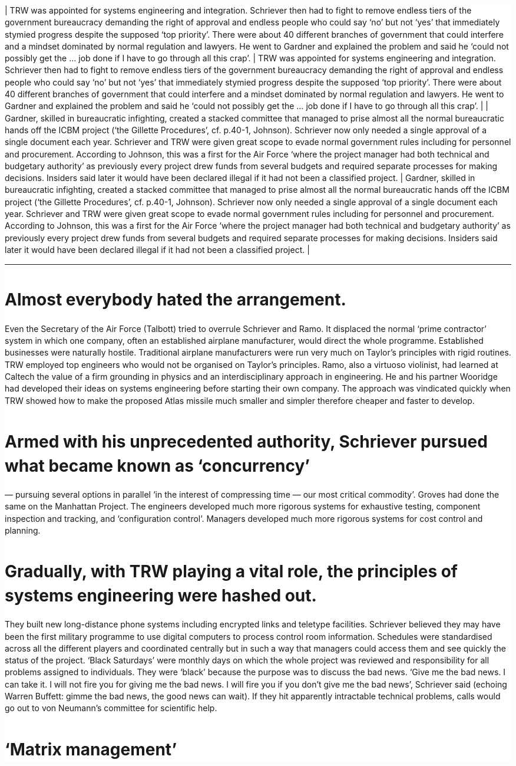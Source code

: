 | TRW was appointed for systems engineering and integration. Schriever then had to fight to remove endless tiers of the government bureaucracy demanding the right of approval and endless people who could say ‘no’ but not ‘yes’ that immediately stymied progress despite the supposed ‘top priority’. There were about 40 different branches of government that could interfere and a mindset dominated by normal regulation and lawyers. He went to Gardner and explained the problem and said he ‘could not possibly get the … job done if I have to go through all this crap’.                                                                                                                                                                              | TRW was appointed for systems engineering and integration. Schriever then had to fight to remove endless tiers of the government bureaucracy demanding the right of approval and endless people who could say ‘no’ but not ‘yes’ that immediately stymied progress despite the supposed ‘top priority’. There were about 40 different branches of government that could interfere and a mindset dominated by normal regulation and lawyers. He went to Gardner and explained the problem and said he ‘could not possibly get the … job done if I have to go through all this crap’.                                                                                                                                                                              |
| Gardner, skilled in bureaucratic infighting, created a stacked committee that managed to prise almost all the normal bureaucratic hands off the ICBM project (‘the Gillette Procedures’, cf. p.40-1, Johnson). Schriever now only needed a single approval of a single document each year. Schriever and TRW were given great scope to evade normal government rules including for personnel and procurement. According to Johnson, this was a first for the Air Force ‘where the project manager had both technical and budgetary authority’ as previously every project drew funds from several budgets and required separate processes for making decisions. Insiders said later it would have been declared illegal if it had not been a classified project. | Gardner, skilled in bureaucratic infighting, created a stacked committee that managed to prise almost all the normal bureaucratic hands off the ICBM project (‘the Gillette Procedures’, cf. p.40-1, Johnson). Schriever now only needed a single approval of a single document each year. Schriever and TRW were given great scope to evade normal government rules including for personnel and procurement. According to Johnson, this was a first for the Air Force ‘where the project manager had both technical and budgetary authority’ as previously every project drew funds from several budgets and required separate processes for making decisions. Insiders said later it would have been declared illegal if it had not been a classified project. |

---

# Almost everybody hated the arrangement.

Even the Secretary of the Air Force (Talbott) tried to overrule Schriever and Ramo. It displaced the normal ‘prime contractor’ system in which one company, often an established airplane manufacturer, would direct the whole programme. Established businesses were naturally hostile. Traditional airplane manufacturers were run very much on Taylor’s principles with rigid routines. TRW employed top engineers who would not be organised on Taylor’s principles. Ramo, also a virtuoso violinist, had learned at Caltech the value of a firm grounding in physics and an interdisciplinary approach in engineering. He and his partner Wooridge had developed their ideas on systems engineering before starting their own company. The approach was vindicated quickly when TRW showed how to make the proposed Atlas missile much smaller and simpler therefore cheaper and faster to develop.

# Armed with his unprecedented authority, Schriever pursued what became known as ‘concurrency’

— pursuing several options in parallel ‘in the interest of compressing time — our most critical commodity’. Groves had done the same on the Manhattan Project. The engineers developed much more rigorous systems for exhaustive testing, component inspection and tracking, and ‘configuration control’. Managers developed much more rigorous systems for cost control and planning.

# Gradually, with TRW playing a vital role, the principles of systems engineering were hashed out.

They built new long-distance phone systems including encrypted links and teletype facilities. Schriever believed they may have been the first military programme to use digital computers to process control room information. Schedules were standardised across all the different players and coordinated centrally but in such a way that managers could access them and see quickly the status of the project. ‘Black Saturdays’ were monthly days on which the whole project was reviewed and responsibility for all problems assigned to individuals. They were ‘black’ because the purpose was to discuss the bad news. ‘Give me the bad news. I can take it. I will not fire you for giving me the bad news. I will fire you if you don’t give me the bad news’, Schriever said (echoing Warren Buffett: gimme the bad news, the good news can wait). If they hit apparently intractable technical problems, calls would go out to von Neumann’s committee for scientific help.

# ‘Matrix management’
